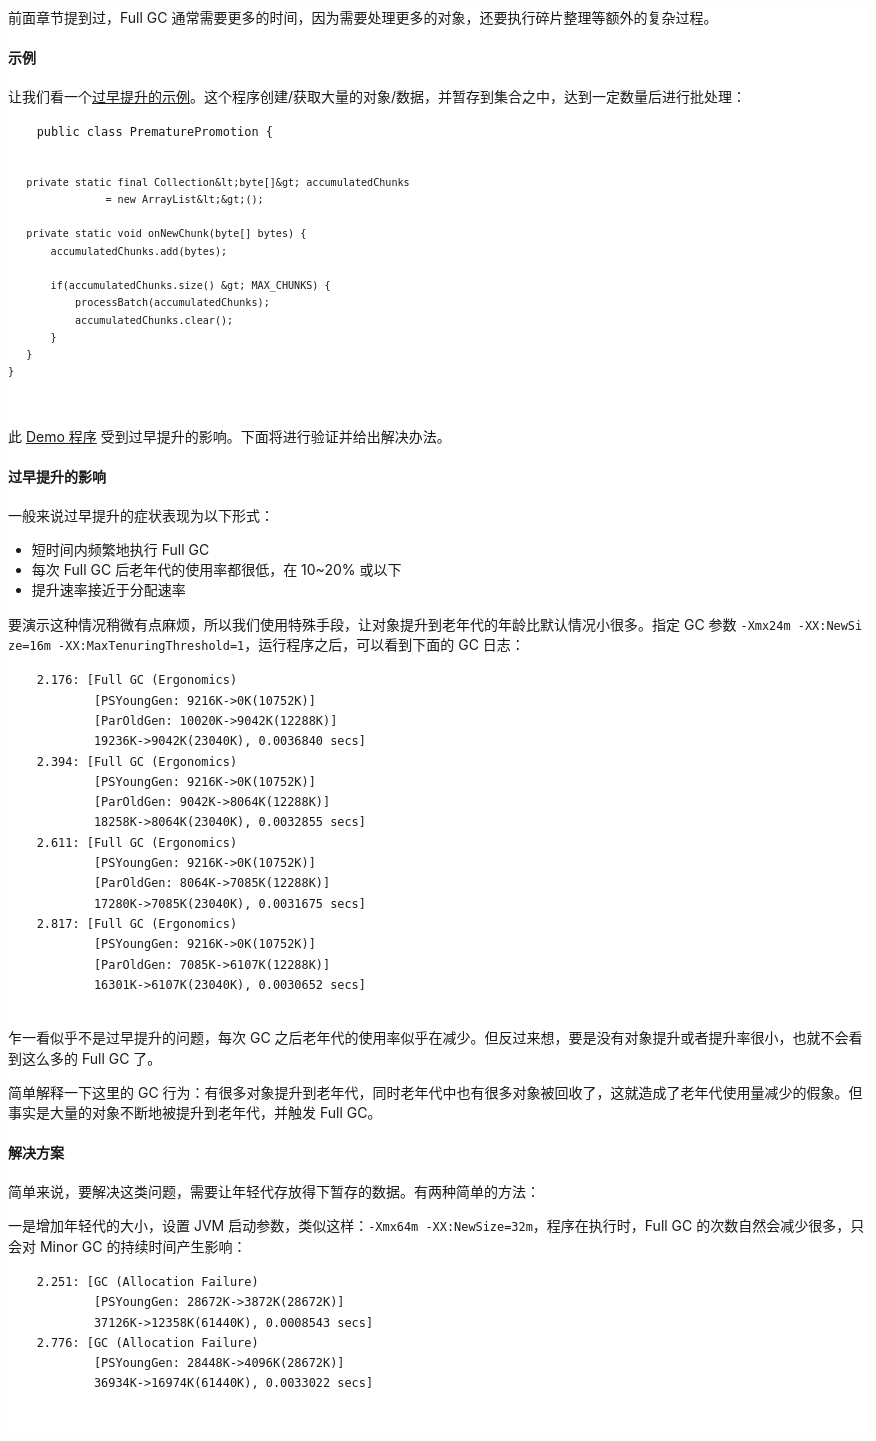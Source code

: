 <p>前面章节提到过，Full GC 通常需要更多的时间，因为需要处理更多的对象，还要执行碎片整理等额外的复杂过程。</p>
<h4><strong>示例</strong></h4>
<p>让我们看一个<a href="https://github.com/gvsmirnov/java-perv/blob/master/labs-8/src/main/java/ru/gvsmirnov/perv/labs/gc/PrematurePromotion.java">过早提升的示例</a>。这个程序创建/获取大量的对象/数据，并暂存到集合之中，达到一定数量后进行批处理：</p>
<pre><code>    public class PrematurePromotion {

       private static final Collection&lt;byte[]&gt; accumulatedChunks
                    = new ArrayList&lt;&gt;();

       private static void onNewChunk(byte[] bytes) {
           accumulatedChunks.add(bytes);

           if(accumulatedChunks.size() &gt; MAX_CHUNKS) {
               processBatch(accumulatedChunks);
               accumulatedChunks.clear();
           }
       }
    }

</code></pre>
<p>此 <a href="https://github.com/gvsmirnov/java-perv/blob/master/labs-8/src/main/java/ru/gvsmirnov/perv/labs/gc/PrematurePromotion.java">Demo 程序</a> 受到过早提升的影响。下面将进行验证并给出解决办法。</p>
<h4><strong>过早提升的影响</strong></h4>
<p>一般来说过早提升的症状表现为以下形式：</p>
<ul>
<li>短时间内频繁地执行 Full GC</li>
<li>每次 Full GC 后老年代的使用率都很低，在 10~20% 或以下</li>
<li>提升速率接近于分配速率</li>
</ul>
<p>要演示这种情况稍微有点麻烦，所以我们使用特殊手段，让对象提升到老年代的年龄比默认情况小很多。指定 GC 参数 <code>-Xmx24m -XX:NewSize=16m -XX:MaxTenuringThreshold=1</code>，运行程序之后，可以看到下面的 GC 日志：</p>
<pre><code>    2.176: [Full GC (Ergonomics)
            [PSYoungGen: 9216K-&gt;0K(10752K)]
            [ParOldGen: 10020K-&gt;9042K(12288K)]
            19236K-&gt;9042K(23040K), 0.0036840 secs]
    2.394: [Full GC (Ergonomics)
            [PSYoungGen: 9216K-&gt;0K(10752K)]
            [ParOldGen: 9042K-&gt;8064K(12288K)]
            18258K-&gt;8064K(23040K), 0.0032855 secs]
    2.611: [Full GC (Ergonomics)
            [PSYoungGen: 9216K-&gt;0K(10752K)]
            [ParOldGen: 8064K-&gt;7085K(12288K)]
            17280K-&gt;7085K(23040K), 0.0031675 secs]
    2.817: [Full GC (Ergonomics)
            [PSYoungGen: 9216K-&gt;0K(10752K)]
            [ParOldGen: 7085K-&gt;6107K(12288K)]
            16301K-&gt;6107K(23040K), 0.0030652 secs]

</code></pre>
<p>乍一看似乎不是过早提升的问题，每次 GC 之后老年代的使用率似乎在减少。但反过来想，要是没有对象提升或者提升率很小，也就不会看到这么多的 Full GC 了。</p>
<p>简单解释一下这里的 GC 行为：有很多对象提升到老年代，同时老年代中也有很多对象被回收了，这就造成了老年代使用量减少的假象。但事实是大量的对象不断地被提升到老年代，并触发 Full GC。</p>
<h4><strong>解决方案</strong></h4>
<p>简单来说，要解决这类问题，需要让年轻代存放得下暂存的数据。有两种简单的方法：</p>
<p>一是增加年轻代的大小，设置 JVM 启动参数，类似这样：<code>-Xmx64m -XX:NewSize=32m</code>，程序在执行时，Full GC 的次数自然会减少很多，只会对 Minor GC 的持续时间产生影响：</p>
<pre><code>    2.251: [GC (Allocation Failure)
            [PSYoungGen: 28672K-&gt;3872K(28672K)]
            37126K-&gt;12358K(61440K), 0.0008543 secs]
    2.776: [GC (Allocation Failure)
            [PSYoungGen: 28448K-&gt;4096K(28672K)]
            36934K-&gt;16974K(61440K), 0.0033022 secs]
